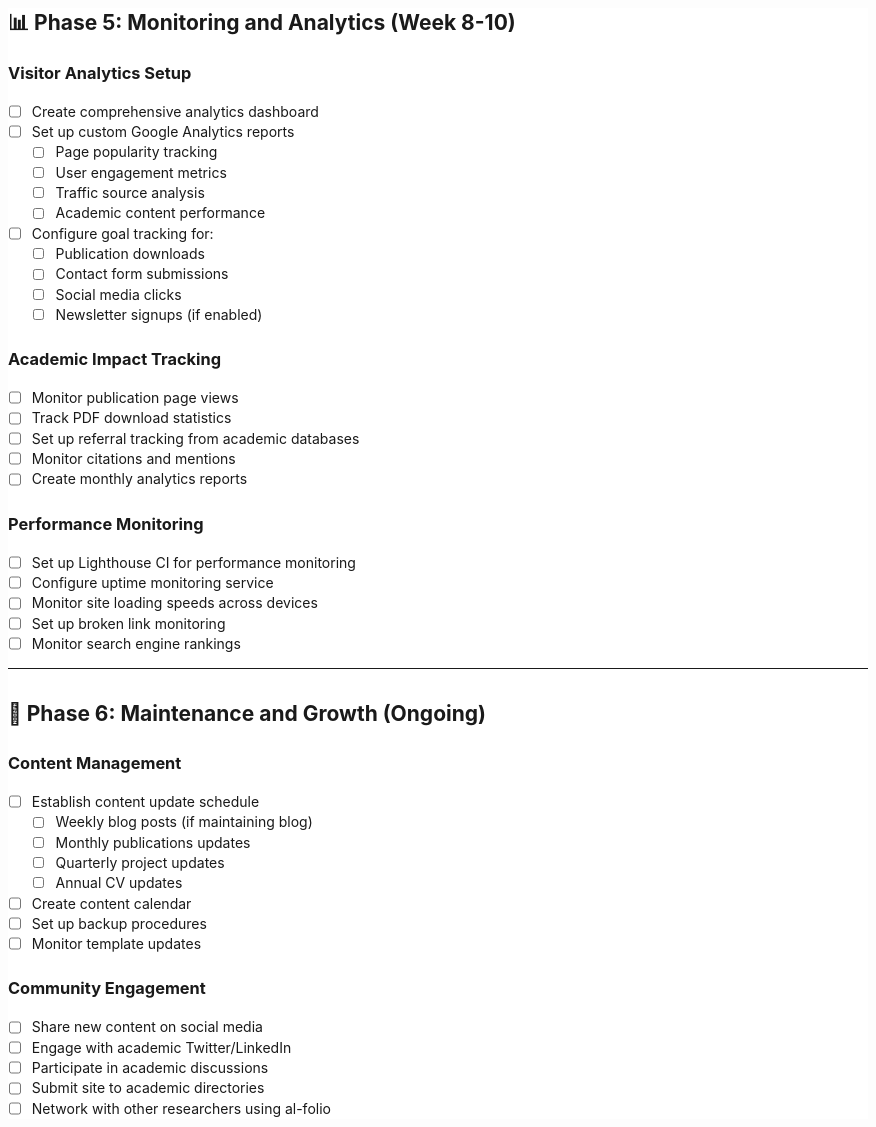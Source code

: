 
## 📊 Phase 5: Monitoring and Analytics (Week 8-10)

### Visitor Analytics Setup
- [ ] Create comprehensive analytics dashboard
- [ ] Set up custom Google Analytics reports
  - [ ] Page popularity tracking
  - [ ] User engagement metrics
  - [ ] Traffic source analysis
  - [ ] Academic content performance
- [ ] Configure goal tracking for:
  - [ ] Publication downloads
  - [ ] Contact form submissions
  - [ ] Social media clicks
  - [ ] Newsletter signups (if enabled)

### Academic Impact Tracking
- [ ] Monitor publication page views
- [ ] Track PDF download statistics
- [ ] Set up referral tracking from academic databases
- [ ] Monitor citations and mentions
- [ ] Create monthly analytics reports

### Performance Monitoring
- [ ] Set up Lighthouse CI for performance monitoring
- [ ] Configure uptime monitoring service
- [ ] Monitor site loading speeds across devices
- [ ] Set up broken link monitoring
- [ ] Monitor search engine rankings

---

## 🔄 Phase 6: Maintenance and Growth (Ongoing)

### Content Management
- [ ] Establish content update schedule
  - [ ] Weekly blog posts (if maintaining blog)
  - [ ] Monthly publications updates
  - [ ] Quarterly project updates
  - [ ] Annual CV updates
- [ ] Create content calendar
- [ ] Set up backup procedures
- [ ] Monitor template updates

### Community Engagement
- [ ] Share new content on social media
- [ ] Engage with academic Twitter/LinkedIn
- [ ] Participate in academic discussions
- [ ] Submit site to academic directories
- [ ] Network with other researchers using al-folio
